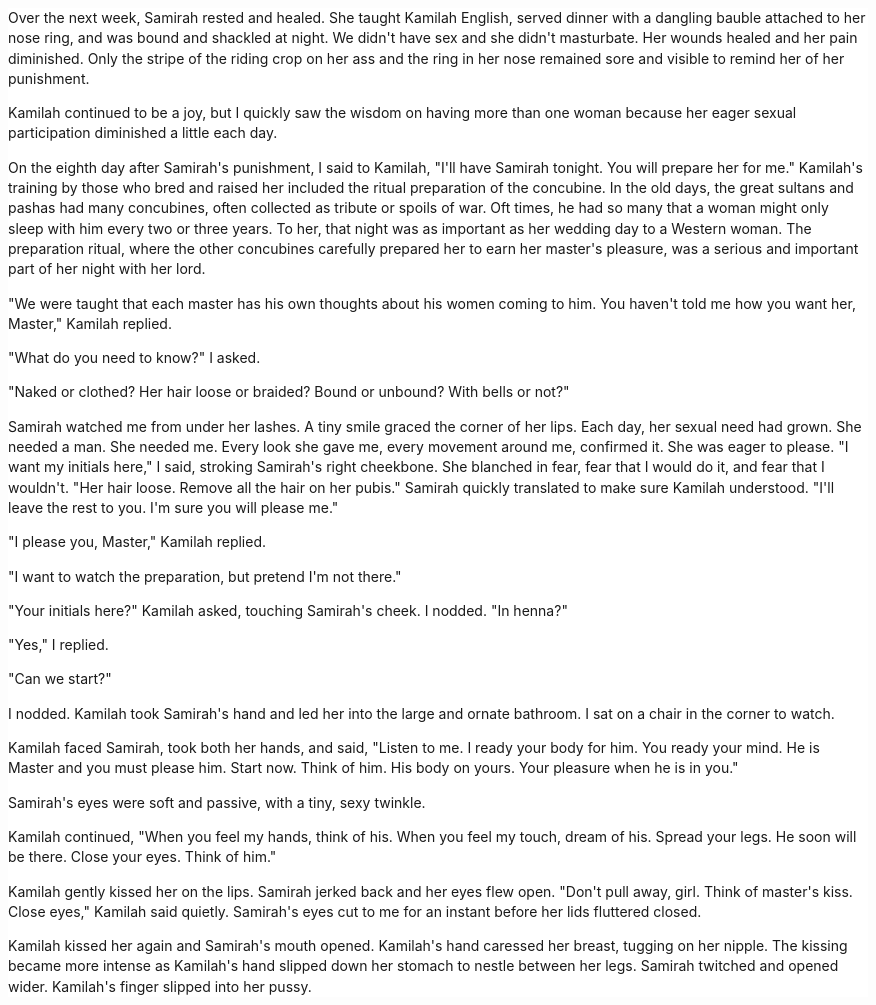 Over the next week, Samirah rested and healed. She taught Kamilah English, served dinner with a dangling bauble attached to her nose ring, and was bound and shackled at night. We didn't have sex and she didn't masturbate. Her wounds healed and her pain diminished. Only the stripe of the riding crop on her ass and the ring in her nose remained sore and visible to remind her of her punishment. 

Kamilah continued to be a joy, but I quickly saw the wisdom on having more than one woman because her eager sexual participation diminished a little each day. 

On the eighth day after Samirah's punishment, I said to Kamilah, "I'll have Samirah tonight. You will prepare her for me." Kamilah's training by those who bred and raised her included the ritual preparation of the concubine. In the old days, the great sultans and pashas had many concubines, often collected as tribute or spoils of war. Oft times, he had so many that a woman might only sleep with him every two or three years. To her, that night was as important as her wedding day to a Western woman. The preparation ritual, where the other concubines carefully prepared her to earn her master's pleasure, was a serious and important part of her night with her lord. 

"We were taught that each master has his own thoughts about his women coming to him. You haven't told me how you want her, Master," Kamilah replied. 

"What do you need to know?" I asked. 

"Naked or clothed? Her hair loose or braided? Bound or unbound? With bells or not?" 

Samirah watched me from under her lashes. A tiny smile graced the corner of her lips. Each day, her sexual need had grown. She needed a man. She needed me. Every look she gave me, every movement around me, confirmed it. She was eager to please. "I want my initials here," I said, stroking Samirah's right cheekbone. She blanched in fear, fear that I would do it, and fear that I wouldn't. "Her hair loose. Remove all the hair on her pubis." Samirah quickly translated to make sure Kamilah understood. "I'll leave the rest to you. I'm sure you will please me." 

"I please you, Master," Kamilah replied. 

"I want to watch the preparation, but pretend I'm not there." 

"Your initials here?" Kamilah asked, touching Samirah's cheek. I nodded. "In henna?" 

"Yes," I replied. 

"Can we start?" 

I nodded. Kamilah took Samirah's hand and led her into the large and ornate bathroom. I sat on a chair in the corner to watch. 

Kamilah faced Samirah, took both her hands, and said, "Listen to me. I ready your body for him. You ready your mind. He is Master and you must please him. Start now. Think of him. His body on yours. Your pleasure when he is in you." 

Samirah's eyes were soft and passive, with a tiny, sexy twinkle. 

Kamilah continued, "When you feel my hands, think of his. When you feel my touch, dream of his. Spread your legs. He soon will be there. Close your eyes. Think of him." 

Kamilah gently kissed her on the lips. Samirah jerked back and her eyes flew open. "Don't pull away, girl. Think of master's kiss. Close eyes," Kamilah said quietly. Samirah's eyes cut to me for an instant before her lids fluttered closed. 

Kamilah kissed her again and Samirah's mouth opened. Kamilah's hand caressed her breast, tugging on her nipple. The kissing became more intense as Kamilah's hand slipped down her stomach to nestle between her legs. Samirah twitched and opened wider. Kamilah's finger slipped into her pussy. 
